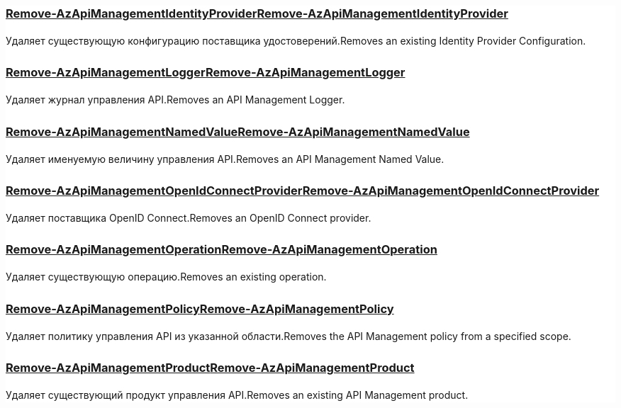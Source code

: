 ### [<span data-ttu-id="8cc9f-304">Remove-AzApiManagementIdentityProvider</span><span class="sxs-lookup"><span data-stu-id="8cc9f-304">Remove-AzApiManagementIdentityProvider</span></span>](Remove-AzApiManagementIdentityProvider.md)
<span data-ttu-id="8cc9f-305">Удаляет существующую конфигурацию поставщика удостоверений.</span><span class="sxs-lookup"><span data-stu-id="8cc9f-305">Removes an existing Identity Provider Configuration.</span></span>

### [<span data-ttu-id="8cc9f-306">Remove-AzApiManagementLogger</span><span class="sxs-lookup"><span data-stu-id="8cc9f-306">Remove-AzApiManagementLogger</span></span>](Remove-AzApiManagementLogger.md)
<span data-ttu-id="8cc9f-307">Удаляет журнал управления API.</span><span class="sxs-lookup"><span data-stu-id="8cc9f-307">Removes an API Management Logger.</span></span>

### [<span data-ttu-id="8cc9f-308">Remove-AzApiManagementNamedValue</span><span class="sxs-lookup"><span data-stu-id="8cc9f-308">Remove-AzApiManagementNamedValue</span></span>](Remove-AzApiManagementNamedValue.md)
<span data-ttu-id="8cc9f-309">Удаляет именуемую величину управления API.</span><span class="sxs-lookup"><span data-stu-id="8cc9f-309">Removes an API Management Named Value.</span></span>

### [<span data-ttu-id="8cc9f-310">Remove-AzApiManagementOpenIdConnectProvider</span><span class="sxs-lookup"><span data-stu-id="8cc9f-310">Remove-AzApiManagementOpenIdConnectProvider</span></span>](Remove-AzApiManagementOpenIdConnectProvider.md)
<span data-ttu-id="8cc9f-311">Удаляет поставщика OpenID Connect.</span><span class="sxs-lookup"><span data-stu-id="8cc9f-311">Removes an OpenID Connect provider.</span></span>

### [<span data-ttu-id="8cc9f-312">Remove-AzApiManagementOperation</span><span class="sxs-lookup"><span data-stu-id="8cc9f-312">Remove-AzApiManagementOperation</span></span>](Remove-AzApiManagementOperation.md)
<span data-ttu-id="8cc9f-313">Удаляет существующую операцию.</span><span class="sxs-lookup"><span data-stu-id="8cc9f-313">Removes an existing operation.</span></span>

### [<span data-ttu-id="8cc9f-314">Remove-AzApiManagementPolicy</span><span class="sxs-lookup"><span data-stu-id="8cc9f-314">Remove-AzApiManagementPolicy</span></span>](Remove-AzApiManagementPolicy.md)
<span data-ttu-id="8cc9f-315">Удаляет политику управления API из указанной области.</span><span class="sxs-lookup"><span data-stu-id="8cc9f-315">Removes the API Management policy from a specified scope.</span></span>

### [<span data-ttu-id="8cc9f-316">Remove-AzApiManagementProduct</span><span class="sxs-lookup"><span data-stu-id="8cc9f-316">Remove-AzApiManagementProduct</span></span>](Remove-AzApiManagementProduct.md)
<span data-ttu-id="8cc9f-317">Удаляет существующий продукт управления API.</span><span class="sxs-lookup"><span data-stu-id="8cc9f-317">Removes an existing API Management product.</span></span>
